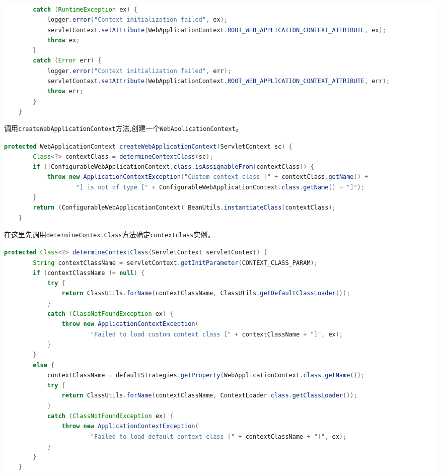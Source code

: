 ```java
		catch (RuntimeException ex) {
			logger.error("Context initialization failed", ex);
			servletContext.setAttribute(WebApplicationContext.ROOT_WEB_APPLICATION_CONTEXT_ATTRIBUTE, ex);
			throw ex;
		}
		catch (Error err) {
			logger.error("Context initialization failed", err);
			servletContext.setAttribute(WebApplicationContext.ROOT_WEB_APPLICATION_CONTEXT_ATTRIBUTE, err);
			throw err;
		}
	}
```

调用`createWebApplicationContext`方法,创建一个`WebAoolicationContext`。

```java
protected WebApplicationContext createWebApplicationContext(ServletContext sc) {
		Class<?> contextClass = determineContextClass(sc);
		if (!ConfigurableWebApplicationContext.class.isAssignableFrom(contextClass)) {
			throw new ApplicationContextException("Custom context class [" + contextClass.getName() +
					"] is not of type [" + ConfigurableWebApplicationContext.class.getName() + "]");
		}
		return (ConfigurableWebApplicationContext) BeanUtils.instantiateClass(contextClass);
	}
```

在这里先调用`determineContextClass`方法确定`contextclass`实例。

```java
protected Class<?> determineContextClass(ServletContext servletContext) {
		String contextClassName = servletContext.getInitParameter(CONTEXT_CLASS_PARAM);
		if (contextClassName != null) {
			try {
				return ClassUtils.forName(contextClassName, ClassUtils.getDefaultClassLoader());
			}
			catch (ClassNotFoundException ex) {
				throw new ApplicationContextException(
						"Failed to load custom context class [" + contextClassName + "]", ex);
			}
		}
		else {
			contextClassName = defaultStrategies.getProperty(WebApplicationContext.class.getName());
			try {
				return ClassUtils.forName(contextClassName, ContextLoader.class.getClassLoader());
			}
			catch (ClassNotFoundException ex) {
				throw new ApplicationContextException(
						"Failed to load default context class [" + contextClassName + "]", ex);
			}
		}
	}
```
